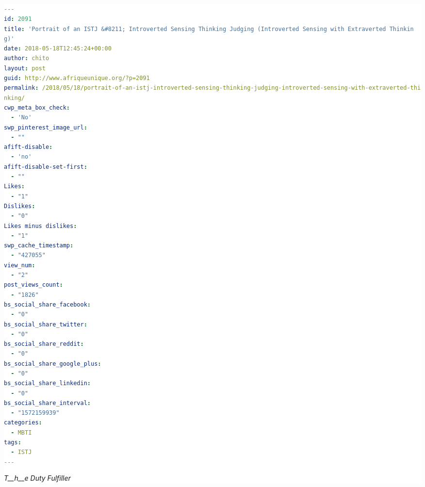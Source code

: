 ```yaml
---
id: 2091
title: 'Portrait of an ISTJ &#8211; Introverted Sensing Thinking Judging (Introverted Sensing with Extraverted Thinking)'
date: 2018-05-18T12:45:24+00:00
author: chito
layout: post
guid: http://www.afriqueunique.org/?p=2091
permalink: /2018/05/18/portrait-of-an-istj-introverted-sensing-thinking-judging-introverted-sensing-with-extraverted-thinking/
cwp_meta_box_check:
  - 'No'
swp_pinterest_image_url:
  - ""
afift-disable:
  - 'no'
afift-disable-set-first:
  - ""
Likes:
  - "1"
Dislikes:
  - "0"
Likes minus dislikes:
  - "1"
swp_cache_timestamp:
  - "427055"
view_num:
  - "2"
post_views_count:
  - "1826"
bs_social_share_facebook:
  - "0"
bs_social_share_twitter:
  - "0"
bs_social_share_reddit:
  - "0"
bs_social_share_google_plus:
  - "0"
bs_social_share_linkedin:
  - "0"
bs_social_share_interval:
  - "1572159939"
categories:
  - MBTI
tags:
  - ISTJ
---
```

_T__h__e_ _Duty_ _Fulfiller_
